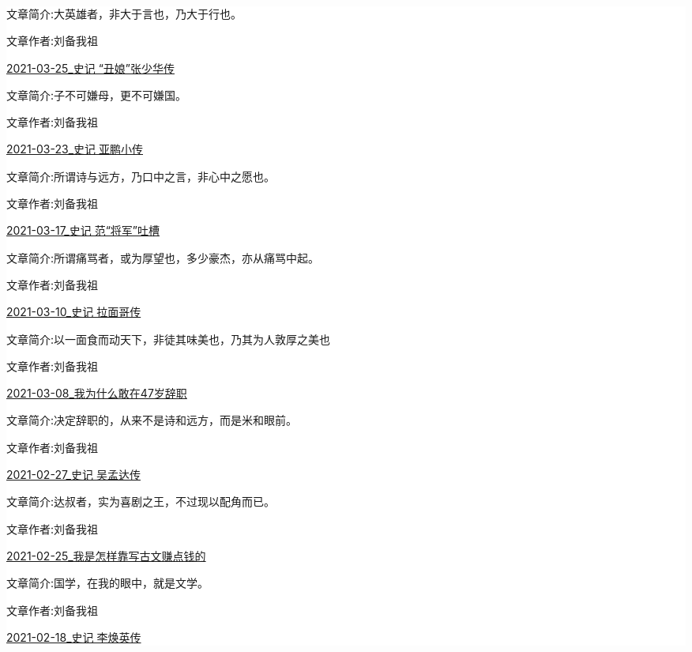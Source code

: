 文章简介:大英雄者，非大于言也，乃大于行也。

文章作者:刘备我祖

[2021-03-25_史记    “丑娘”张少华传](http://mp.weixin.qq.com/s?__biz=MjM5MjI0ODg5MQ==&mid=2650196514&idx=1&sn=8b5555b0e253585056cf2ff746857aec&chksm=beab4f7689dcc66016889f47beb1ebe3bb815e07abe406a9d69d682f007bedb5388da27acdf1&scene=27#wechat_redirect)

文章简介:子不可嫌母，更不可嫌国。

文章作者:刘备我祖

[2021-03-23_史记  亚鹏小传](http://mp.weixin.qq.com/s?__biz=MjM5MjI0ODg5MQ==&mid=2650196507&idx=1&sn=f80459ce6c8f954d23ffd42f8b8422cd&chksm=beab4f4f89dcc659b9a2eb86bac370fe2a3911ba1b572bd79bbd6093e9a96ab6db30de583e58&scene=27#wechat_redirect)

文章简介:所谓诗与远方，乃口中之言，非心中之愿也。

文章作者:刘备我祖

[2021-03-17_史记  范“将军”吐槽](http://mp.weixin.qq.com/s?__biz=MjM5MjI0ODg5MQ==&mid=2650196499&idx=1&sn=fc0a94cddd6794994e1a49b7c5ad512a&chksm=beab4f4789dcc65179f550a254298868177271c2f155f3c737321cb13e1793b3cc750fee517a&scene=27#wechat_redirect)

文章简介:所谓痛骂者，或为厚望也，多少豪杰，亦从痛骂中起。

文章作者:刘备我祖

[2021-03-10_史记  拉面哥传](http://mp.weixin.qq.com/s?__biz=MjM5MjI0ODg5MQ==&mid=2650196489&idx=1&sn=8dd1ae6fde8f6fcde55565d0b5838174&chksm=beab4f5d89dcc64b55c89c3f727438874df978e1a7677e6b02ee8365045158b7cee518954196&scene=27#wechat_redirect)

文章简介:以一面食而动天下，非徒其味美也，乃其为人敦厚之美也

文章作者:刘备我祖

[2021-03-08_我为什么敢在47岁辞职](http://mp.weixin.qq.com/s?__biz=MjM5MjI0ODg5MQ==&mid=2650196468&idx=1&sn=94a330362b7b79140dda340cb51056c3&chksm=beab4ca089dcc5b6545748de97dae7dadc9c13ffc486a6d4f47d09001cbe2afd33a48dbf11a1&scene=27#wechat_redirect)

文章简介:决定辞职的，从来不是诗和远方，而是米和眼前。

文章作者:刘备我祖

[2021-02-27_史记  吴孟达传](http://mp.weixin.qq.com/s?__biz=MjM5MjI0ODg5MQ==&mid=2650196388&idx=1&sn=f36506f19e58a8b2f4020576aa99c83d&chksm=beab4cf089dcc5e64203b888144279bf4651678ab9e57f8c58b991b0271d9789c5533888be3b&scene=27#wechat_redirect)

文章简介:达叔者，实为喜剧之王，不过现以配角而已。

文章作者:刘备我祖

[2021-02-25_我是怎样靠写古文赚点钱的](http://mp.weixin.qq.com/s?__biz=MjM5MjI0ODg5MQ==&mid=2650196363&idx=1&sn=40405b2dd5a33adf6a401596ce3f9188&chksm=beab4cdf89dcc5c9fa4500c188e045dc6f05196cb0af53dacfd93ab26b6cf1ddd44058e86ec4&scene=27#wechat_redirect)

文章简介:国学，在我的眼中，就是文学。

文章作者:刘备我祖

[2021-02-18_史记  李焕英传](http://mp.weixin.qq.com/s?__biz=MjM5MjI0ODg5MQ==&mid=2650196294&idx=1&sn=b829f50daa3540d2a21564516ad8b892&chksm=beab4c1289dcc5046c274d9482a03f5bec676fec1eb042de14d6685943fdbcfff78f23f9b844&scene=27#wechat_redirect)
